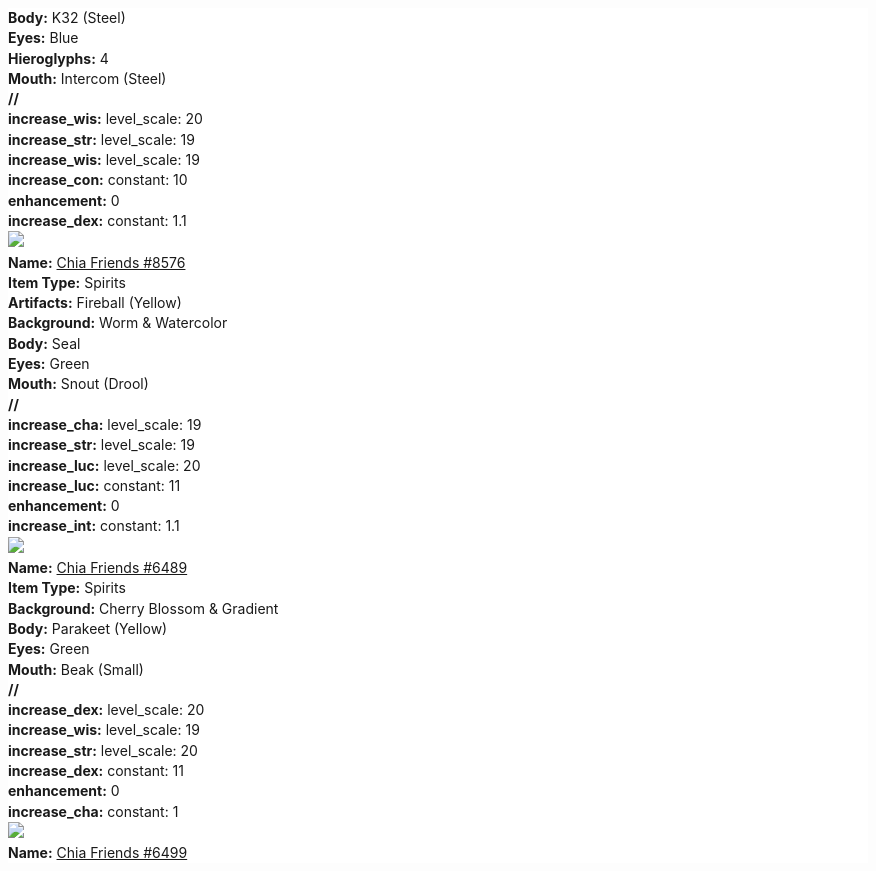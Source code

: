 <div><strong>Body:</strong> K32 (Steel)</div>
<div><strong>Eyes:</strong> Blue</div>
<div><strong>Hieroglyphs:</strong> 4</div>
<div><strong>Mouth:</strong> Intercom (Steel)</div>
<div><strong>//</strong></div><div><strong>increase_wis:</strong> level_scale: 20</div>
<div><strong>increase_str:</strong> level_scale: 19</div>
<div><strong>increase_wis:</strong> level_scale: 19</div>
<div><strong>increase_con:</strong> constant: 10</div>
<div><strong>enhancement:</strong> 0</div>
<div><strong>increase_dex:</strong> constant: 1.1</div>
</div>
<div class="item_thumbnail">
<a href="https://mintgarden.io/nfts/nft1xh6f55emrm78e269sr2vz0cgnkuvtt9sc3u7ql9zx4dgcutwk3usyungx7"><img loading="lazy" src="https://assets.mainnet.mintgarden.io/thumbnails/a0d738eb6d56bba2c1fcea812d1ed1400bec73429306e130ad5fb15e87c84576.png"></a>
<div><strong>Name:</strong> <a href="https://mintgarden.io/nfts/nft1xh6f55emrm78e269sr2vz0cgnkuvtt9sc3u7ql9zx4dgcutwk3usyungx7">Chia Friends #8576</a></div>
<div><strong>Item Type:</strong> Spirits</div>
<div><strong>Artifacts:</strong> Fireball (Yellow)</div>
<div><strong>Background:</strong> Worm & Watercolor</div>
<div><strong>Body:</strong> Seal</div>
<div><strong>Eyes:</strong> Green</div>
<div><strong>Mouth:</strong> Snout (Drool)</div>
<div><strong>//</strong></div><div><strong>increase_cha:</strong> level_scale: 19</div>
<div><strong>increase_str:</strong> level_scale: 19</div>
<div><strong>increase_luc:</strong> level_scale: 20</div>
<div><strong>increase_luc:</strong> constant: 11</div>
<div><strong>enhancement:</strong> 0</div>
<div><strong>increase_int:</strong> constant: 1.1</div>
</div>
<div class="item_thumbnail">
<a href="https://mintgarden.io/nfts/nft1ld3pcfvlufq6ql7hsq6wt9c8ep94elhpegw8e5vxf8mql3mk45vq0ahc4m"><img loading="lazy" src="https://assets.mainnet.mintgarden.io/thumbnails/8a52a74a2f21b6802c261e4758bc55a16d0d4a03bcbb540d33023531be7f783d.png"></a>
<div><strong>Name:</strong> <a href="https://mintgarden.io/nfts/nft1ld3pcfvlufq6ql7hsq6wt9c8ep94elhpegw8e5vxf8mql3mk45vq0ahc4m">Chia Friends #6489</a></div>
<div><strong>Item Type:</strong> Spirits</div>
<div><strong>Background:</strong> Cherry Blossom & Gradient</div>
<div><strong>Body:</strong> Parakeet (Yellow)</div>
<div><strong>Eyes:</strong> Green</div>
<div><strong>Mouth:</strong> Beak (Small)</div>
<div><strong>//</strong></div><div><strong>increase_dex:</strong> level_scale: 20</div>
<div><strong>increase_wis:</strong> level_scale: 19</div>
<div><strong>increase_str:</strong> level_scale: 20</div>
<div><strong>increase_dex:</strong> constant: 11</div>
<div><strong>enhancement:</strong> 0</div>
<div><strong>increase_cha:</strong> constant: 1</div>
</div>
<div class="item_thumbnail">
<a href="https://mintgarden.io/nfts/nft1tgmfmssmfj2yndu62tjljlanhczvgjc2zy5rrnxpr2swfzt7wagqems2y9"><img loading="lazy" src="https://assets.mainnet.mintgarden.io/thumbnails/0c680516ba92863e1ee1d502ac80928fa88a1bf4121349a02a5d749ede660c1d.png"></a>
<div><strong>Name:</strong> <a href="https://mintgarden.io/nfts/nft1tgmfmssmfj2yndu62tjljlanhczvgjc2zy5rrnxpr2swfzt7wagqems2y9">Chia Friends #6499</a></div>
